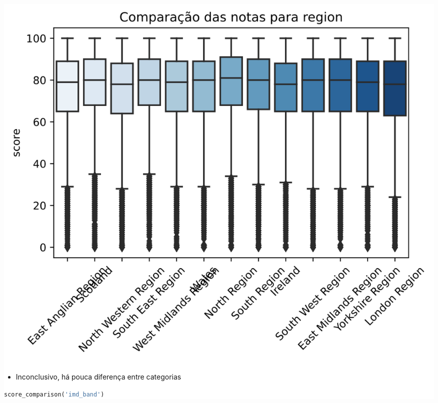 ![svg](README_files/README_38_0.svg)


- Inconclusivo, há pouca diferença entre categorias


```python
score_comparison('imd_band')
```

